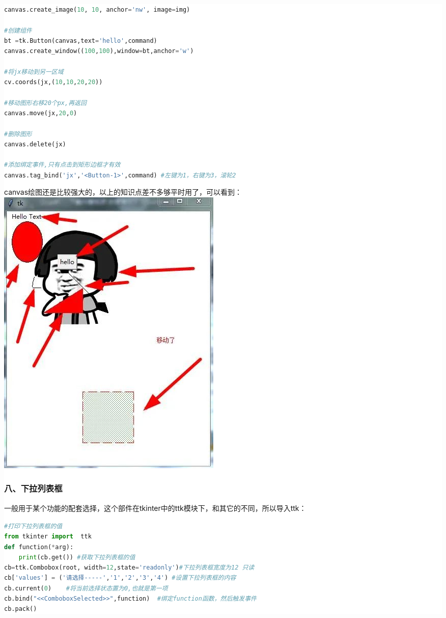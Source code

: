 ```python
canvas.create_image(10, 10, anchor='nw', image=img)

#创建组件
bt =tk.Button(canvas,text='hello',command)
canvas.create_window((100,100),window=bt,anchor='w')

#将jx移动到另一区域
cv.coords(jx,(10,10,20,20))

#移动图形右移20个px,再返回
canvas.move(jx,20,0)

#删除图形
canvas.delete(jx)

#添加绑定事件,只有点击到矩形边框才有效
canvas.tag_bind('jx','<Button-1>',command) #左键为1，右键为3，滚轮2
```
canvas绘图还是比较强大的，以上的知识点差不多够平时用了，可以看到：<br />![2021-06-01-14-52-55-217105.jpeg](./img/1622532907914-1f3cf4b8-dc01-4153-a49a-98ce99e72860.jpeg)
<a name="HTWYj"></a>
### 八、下拉列表框
一般用于某个功能的配套选择，这个部件在tkinter中的ttk模块下，和其它的不同，所以导入ttk：
```python
#打印下拉列表框的值
from tkinter import  ttk
def function(*arg):
    print(cb.get()) #获取下拉列表框的值
cb=ttk.Combobox(root, width=12,state='readonly')#下拉列表框宽度为12 只读
cb['values'] = ('请选择-----','1','2','3','4') #设置下拉列表框的内容   
cb.current(0)    #将当前选择状态置为0,也就是第一项
cb.bind("<<ComboboxSelected>>",function)  #绑定function函数，然后触发事件
cb.pack()
```